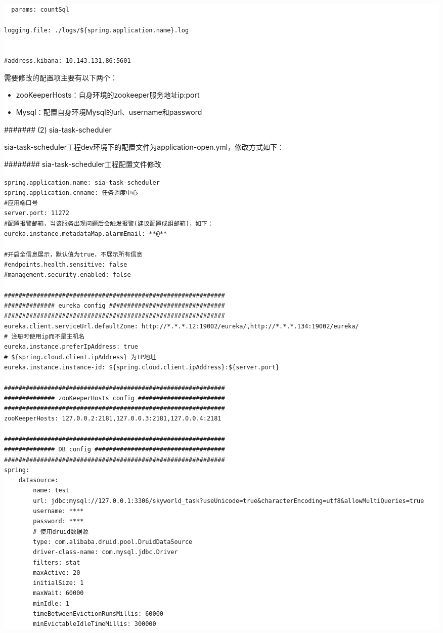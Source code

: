 ```
  params: countSql

logging.file: ./logs/${spring.application.name}.log


#address.kibana: 10.143.131.86:5601
```

需要修改的配置项主要有以下两个：

* zooKeeperHosts：自身环境的zookeeper服务地址ip:port

* Mysql：配置自身环境Mysql的url、username和password


####### (2) sia-task-scheduler

sia-task-scheduler工程dev环境下的配置文件为application-open.yml，修改方式如下：

######## sia-task-scheduler工程配置文件修改

```
spring.application.name: sia-task-scheduler
spring.application.cnname: 任务调度中心
#应用端口号
server.port: 11272
#配置报警邮箱，当该服务出现问题后会触发报警(建议配置成组邮箱)，如下：
eureka.instance.metadataMap.alarmEmail: **@**

#开启全信息展示，默认值为true，不展示所有信息
#endpoints.health.sensitive: false
#management.security.enabled: false

#############################################################
############## eureka config ################################
#############################################################
eureka.client.serviceUrl.defaultZone: http://*.*.*.12:19002/eureka/,http://*.*.*.134:19002/eureka/
# 注册时使用ip而不是主机名
eureka.instance.preferIpAddress: true
# ${spring.cloud.client.ipAddress} 为IP地址
eureka.instance.instance-id: ${spring.cloud.client.ipAddress}:${server.port}

#############################################################
############## zooKeeperHosts config ########################
#############################################################
zooKeeperHosts: 127.0.0.2:2181,127.0.0.3:2181,127.0.0.4:2181

#############################################################
############## DB config ####################################
#############################################################
spring:
    datasource:
        name: test
        url: jdbc:mysql://127.0.0.1:3306/skyworld_task?useUnicode=true&characterEncoding=utf8&allowMultiQueries=true
        username: ****
        password: ****
        # 使用druid数据源
        type: com.alibaba.druid.pool.DruidDataSource
        driver-class-name: com.mysql.jdbc.Driver
        filters: stat
        maxActive: 20
        initialSize: 1
        maxWait: 60000
        minIdle: 1
        timeBetweenEvictionRunsMillis: 60000
        minEvictableIdleTimeMillis: 300000
```